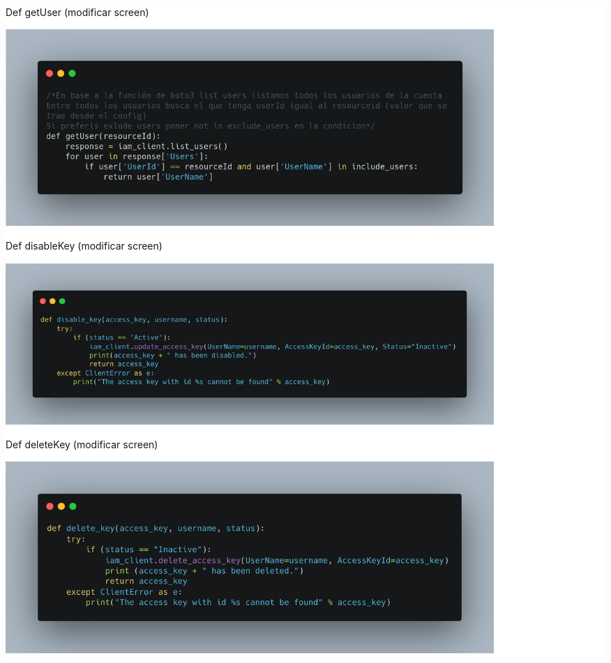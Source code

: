 Def getUser (modificar screen)

<img src="/images/1getuser.png" alt="gu" width="700"/>

Def disableKey (modificar screen)

<img src="/images/2disablekey.png" alt="dk" width="700"/>

Def deleteKey (modificar screen)

<img src="/images/3deletekey.png" alt="dtk" width="700"/>
